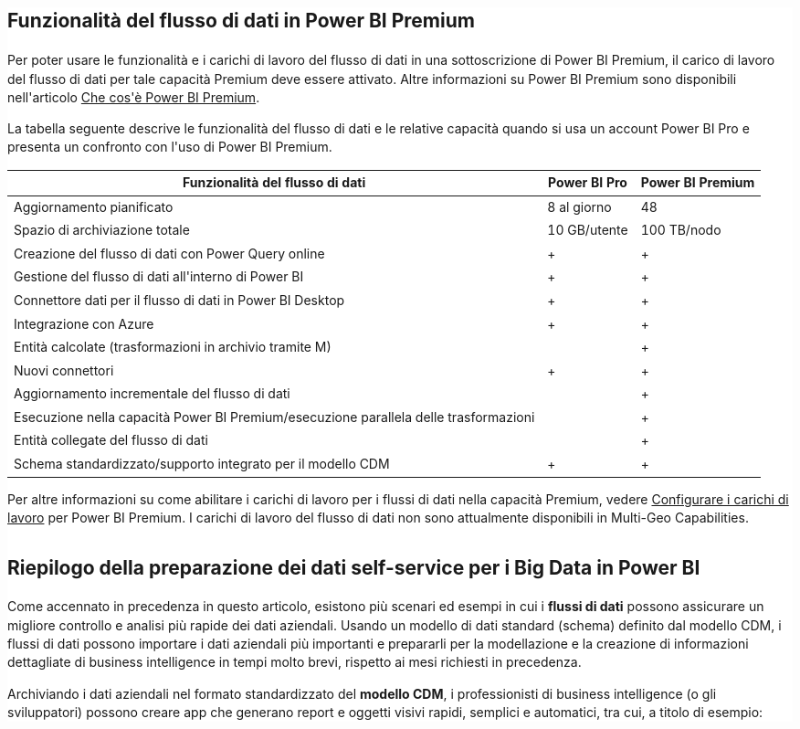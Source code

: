 ## <a name="dataflow-capabilities-on-power-bi-premium"></a>Funzionalità del flusso di dati in Power BI Premium

Per poter usare le funzionalità e i carichi di lavoro del flusso di dati in una sottoscrizione di Power BI Premium, il carico di lavoro del flusso di dati per tale capacità Premium deve essere attivato. Altre informazioni su Power BI Premium sono disponibili nell'articolo [Che cos'è Power BI Premium](service-premium.md). 

La tabella seguente descrive le funzionalità del flusso di dati e le relative capacità quando si usa un account Power BI Pro e presenta un confronto con l'uso di Power BI Premium.


|Funzionalità del flusso di dati | Power BI Pro |   Power BI Premium |
|---------|---------|---------|
|Aggiornamento pianificato| 8 al giorno|  48|
|Spazio di archiviazione totale| 10 GB/utente  |100 TB/nodo|
|Creazione del flusso di dati con Power Query online|    +   |+|
|Gestione del flusso di dati all'interno di Power BI|   +|  +|
|Connettore dati per il flusso di dati in Power BI Desktop|  +|  +|
|Integrazione con Azure|    +|  +|
|Entità calcolate (trasformazioni in archivio tramite M) | |   +|
|Nuovi connettori|    +|  +|
|Aggiornamento incrementale del flusso di dati|  |   +|
|Esecuzione nella capacità Power BI Premium/esecuzione parallela delle trasformazioni|   |   +|
|Entità collegate del flusso di dati| |        +|
|Schema standardizzato/supporto integrato per il modello CDM|  +|  +|

Per altre informazioni su come abilitare i carichi di lavoro per i flussi di dati nella capacità Premium, vedere [Configurare i carichi di lavoro](service-admin-premium-manage.md#configure-workloads) per Power BI Premium. I carichi di lavoro del flusso di dati non sono attualmente disponibili in Multi-Geo Capabilities.

## <a name="summary-of-self-service-data-prep-for-big-data-in-power-bi"></a>Riepilogo della preparazione dei dati self-service per i Big Data in Power BI
Come accennato in precedenza in questo articolo, esistono più scenari ed esempi in cui i **flussi di dati** possono assicurare un migliore controllo e analisi più rapide dei dati aziendali. Usando un modello di dati standard (schema) definito dal modello CDM, i flussi di dati possono importare i dati aziendali più importanti e prepararli per la modellazione e la creazione di informazioni dettagliate di business intelligence in tempi molto brevi, rispetto ai mesi richiesti in precedenza. 

Archiviando i dati aziendali nel formato standardizzato del **modello CDM**, i professionisti di business intelligence (o gli sviluppatori) possono creare app che generano report e oggetti visivi rapidi, semplici e automatici, tra cui, a titolo di esempio:
